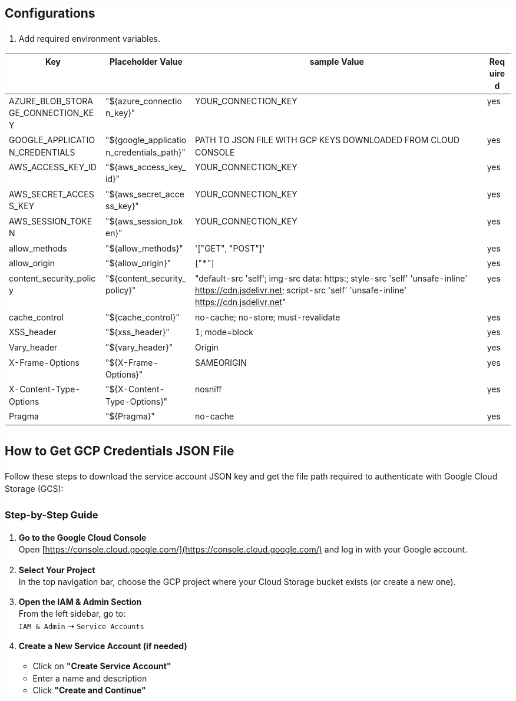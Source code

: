 
## Configurations
1. Add required environment variables.

| Key         | Placeholder Value | sample Value     | Required |
|-------------|-------------------|------------------|----------|
| AZURE_BLOB_STORAGE_CONNECTION_KEY    | "${azure_connection_key}" | YOUR_CONNECTION_KEY  |  yes     |
| GOOGLE_APPLICATION_CREDENTIALS    | "${google_application_credentials_path}"     | PATH TO JSON FILE WITH GCP KEYS DOWNLOADED FROM CLOUD CONSOLE  |  yes     |
| AWS_ACCESS_KEY_ID    | "${aws_access_key_id}"     | YOUR_CONNECTION_KEY  |  yes     |
| AWS_SECRET_ACCESS_KEY    | "${aws_secret_access_key}"     | YOUR_CONNECTION_KEY  |  yes     |
| AWS_SESSION_TOKEN    | "${aws_session_token}"     | YOUR_CONNECTION_KEY  |  yes     |
| allow_methods           | "${allow_methods}"      |       '["GET", "POST"]'           | yes |
| allow_origin            | "${allow_origin}"       |       ["*"]            | yes |
| content_security_policy | "${content_security_policy}"|  "default-src 'self'; img-src data: https:; style-src 'self' 'unsafe-inline' https://cdn.jsdelivr.net; script-src 'self' 'unsafe-inline' https://cdn.jsdelivr.net"    | yes |
| cache_control           | "${cache_control}"      |      no-cache; no-store; must-revalidate            | yes |
| XSS_header              | "${xss_header}"         |    1; mode=block               | yes |
| Vary_header             | "${vary_header}"        |         Origin         | yes |
| X-Frame-Options         | "${X-Frame-Options}"    |            SAMEORIGIN       | yes |
| X-Content-Type-Options  | "${X-Content-Type-Options}" |     nosniff         | yes |
| Pragma                  | "${Pragma}"             |     no-cache             | yes |

## How to Get GCP Credentials JSON File

Follow these steps to download the service account JSON key and get the file path required to authenticate with Google Cloud Storage (GCS):

### Step-by-Step Guide

1. **Go to the Google Cloud Console**  
   Open [https://console.cloud.google.com/](https://console.cloud.google.com/) and log in with your Google account.

2. **Select Your Project**  
   In the top navigation bar, choose the GCP project where your Cloud Storage bucket exists (or create a new one).

3. **Open the IAM & Admin Section**  
   From the left sidebar, go to:  
   `IAM & Admin` ➝ `Service Accounts`

4. **Create a New Service Account (if needed)**  
   - Click on **"Create Service Account"**
   - Enter a name and description
   - Click **"Create and Continue"**
